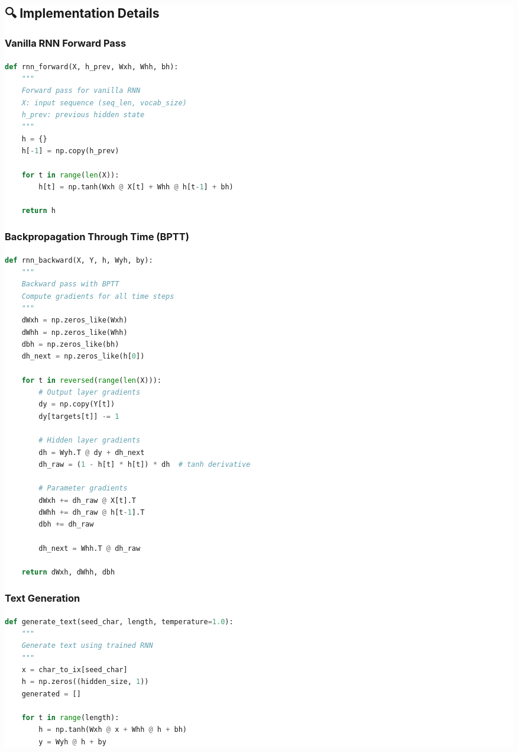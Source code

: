 ## 🔍 Implementation Details

### Vanilla RNN Forward Pass
```python
def rnn_forward(X, h_prev, Wxh, Whh, bh):
    """
    Forward pass for vanilla RNN
    X: input sequence (seq_len, vocab_size)
    h_prev: previous hidden state
    """
    h = {}
    h[-1] = np.copy(h_prev)
    
    for t in range(len(X)):
        h[t] = np.tanh(Wxh @ X[t] + Whh @ h[t-1] + bh)
    
    return h
```

### Backpropagation Through Time (BPTT)
```python
def rnn_backward(X, Y, h, Wyh, by):
    """
    Backward pass with BPTT
    Compute gradients for all time steps
    """
    dWxh = np.zeros_like(Wxh)
    dWhh = np.zeros_like(Whh)
    dbh = np.zeros_like(bh)
    dh_next = np.zeros_like(h[0])
    
    for t in reversed(range(len(X))):
        # Output layer gradients
        dy = np.copy(Y[t])
        dy[targets[t]] -= 1
        
        # Hidden layer gradients
        dh = Wyh.T @ dy + dh_next
        dh_raw = (1 - h[t] * h[t]) * dh  # tanh derivative
        
        # Parameter gradients
        dWxh += dh_raw @ X[t].T
        dWhh += dh_raw @ h[t-1].T
        dbh += dh_raw
        
        dh_next = Whh.T @ dh_raw
    
    return dWxh, dWhh, dbh
```

### Text Generation
```python
def generate_text(seed_char, length, temperature=1.0):
    """
    Generate text using trained RNN
    """
    x = char_to_ix[seed_char]
    h = np.zeros((hidden_size, 1))
    generated = []
    
    for t in range(length):
        h = np.tanh(Wxh @ x + Whh @ h + bh)
        y = Wyh @ h + by
```